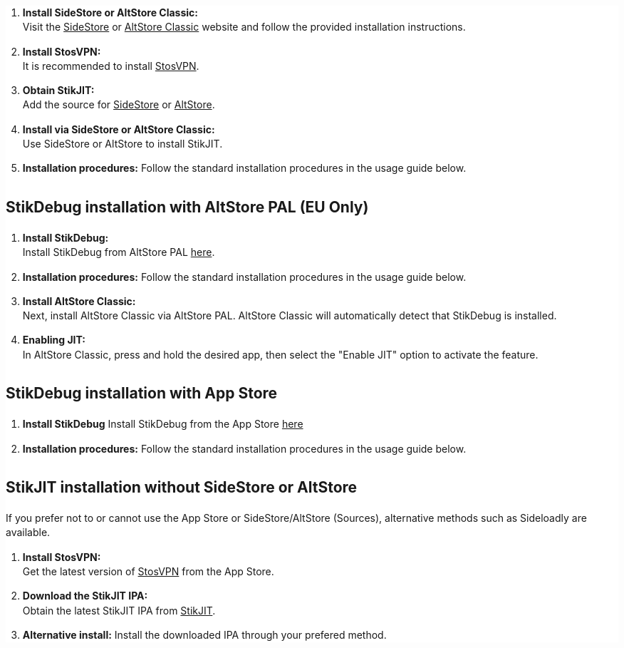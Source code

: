 1. **Install SideStore or AltStore Classic:**  
   Visit the [SideStore](https://sidestore.io/#get-started) or [AltStore Classic](https://altstore.io) website and follow the provided installation instructions.

2. **Install StosVPN:**  
   It is recommended to install [StosVPN](https://apps.apple.com/us/app/stosvpn/id6744003051).
   
4. **Obtain StikJIT:**  
   Add the source for [SideStore](https://tinyurl.com/SideStoreStikJIT) or [AltStore](https://tinyurl.com/AltstoreStikJIT).

5. **Install via SideStore or AltStore Classic:**  
   Use SideStore or AltStore to install StikJIT.

6. **Installation procedures:**
   Follow the standard installation procedures in the usage guide below.

## StikDebug installation with AltStore PAL (EU Only)

1. **Install StikDebug:**  
   Install StikDebug from AltStore PAL [here](https://tinyurl.com/AltstorePALStikJIT).

2. **Installation procedures:**
   Follow the standard installation procedures in the usage guide below.

4. **Install AltStore Classic:**  
   Next, install AltStore Classic via AltStore PAL. AltStore Classic will automatically detect that StikDebug is installed.

5. **Enabling JIT:**  
   In AltStore Classic, press and hold the desired app, then select the "Enable JIT" option to activate the feature.

## StikDebug installation with App Store

1. **Install StikDebug**
   Install StikDebug from the App Store [here](https://apps.apple.com/us/app/stikdebug/id6744045754)

2. **Installation procedures:**
   Follow the standard installation procedures in the usage guide below.

## StikJIT installation without SideStore or AltStore

If you prefer not to or cannot use the App Store or SideStore/AltStore (Sources), alternative methods such as Sideloadly are available.

1. **Install StosVPN:**  
   Get the latest version of [StosVPN](https://apps.apple.com/us/app/stosvpn/id6744003051) from the App Store.
   
2. **Download the StikJIT IPA:**  
   Obtain the latest StikJIT IPA from [StikJIT](https://github.com/StephenDev0/StikJIT/releases/latest).

3. **Alternative install:**
   Install the downloaded IPA through your prefered method.
   